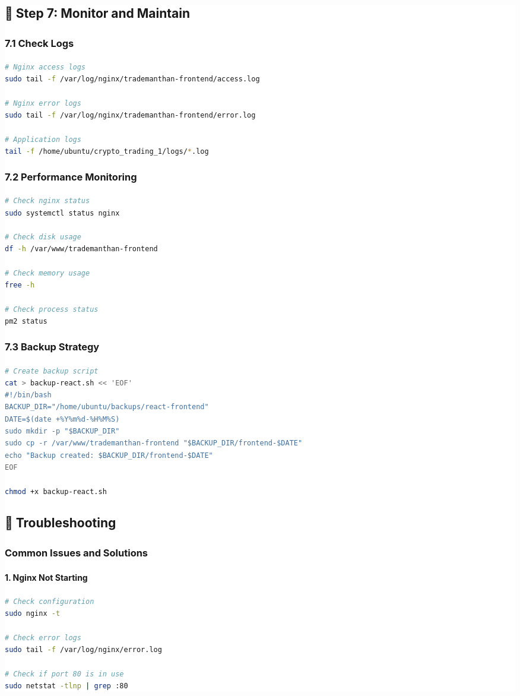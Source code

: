 ## 🔧 Step 7: Monitor and Maintain

### 7.1 Check Logs
```bash
# Nginx access logs
sudo tail -f /var/log/nginx/trademanthan-frontend/access.log

# Nginx error logs
sudo tail -f /var/log/nginx/trademanthan-frontend/error.log

# Application logs
tail -f /home/ubuntu/crypto_trading_1/logs/*.log
```

### 7.2 Performance Monitoring
```bash
# Check nginx status
sudo systemctl status nginx

# Check disk usage
df -h /var/www/trademanthan-frontend

# Check memory usage
free -h

# Check process status
pm2 status
```

### 7.3 Backup Strategy
```bash
# Create backup script
cat > backup-react.sh << 'EOF'
#!/bin/bash
BACKUP_DIR="/home/ubuntu/backups/react-frontend"
DATE=$(date +%Y%m%d-%H%M%S)
sudo mkdir -p "$BACKUP_DIR"
sudo cp -r /var/www/trademanthan-frontend "$BACKUP_DIR/frontend-$DATE"
echo "Backup created: $BACKUP_DIR/frontend-$DATE"
EOF

chmod +x backup-react.sh
```

## 🚨 Troubleshooting

### Common Issues and Solutions

#### 1. Nginx Not Starting
```bash
# Check configuration
sudo nginx -t

# Check error logs
sudo tail -f /var/log/nginx/error.log

# Check if port 80 is in use
sudo netstat -tlnp | grep :80
```
